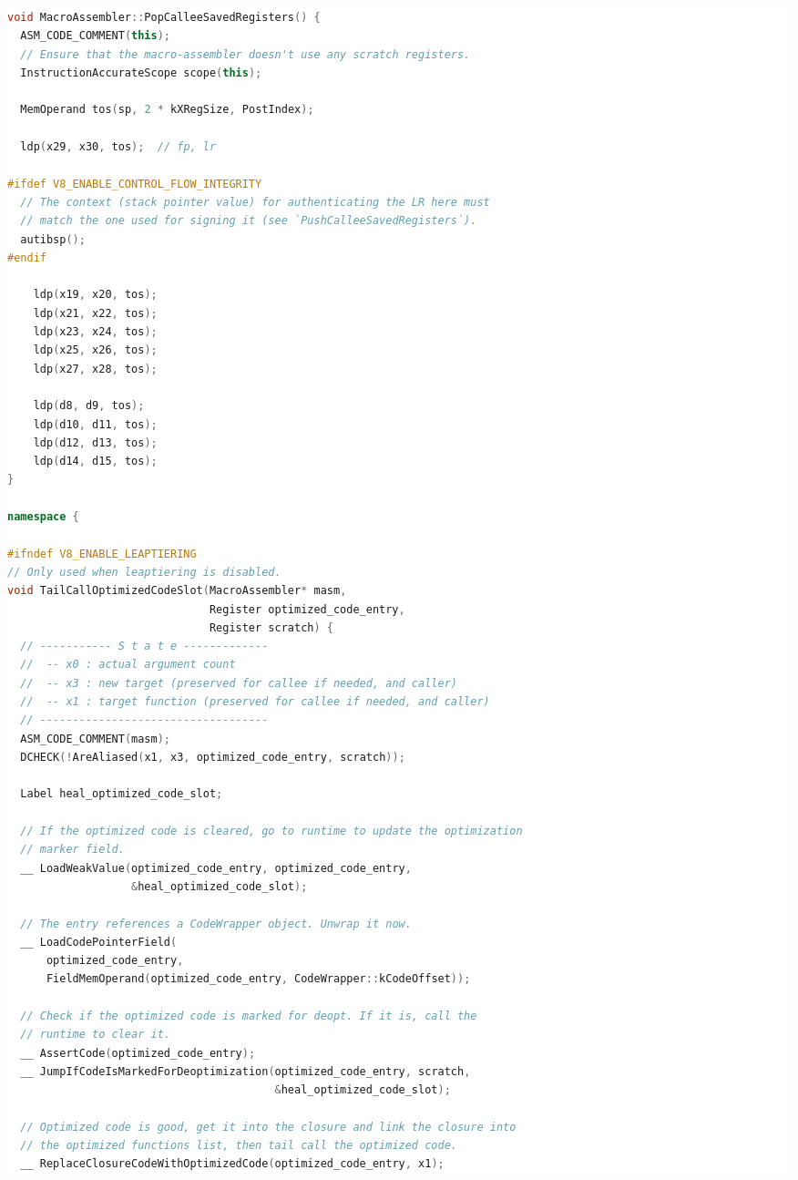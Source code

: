 ```cpp
void MacroAssembler::PopCalleeSavedRegisters() {
  ASM_CODE_COMMENT(this);
  // Ensure that the macro-assembler doesn't use any scratch registers.
  InstructionAccurateScope scope(this);

  MemOperand tos(sp, 2 * kXRegSize, PostIndex);

  ldp(x29, x30, tos);  // fp, lr

#ifdef V8_ENABLE_CONTROL_FLOW_INTEGRITY
  // The context (stack pointer value) for authenticating the LR here must
  // match the one used for signing it (see `PushCalleeSavedRegisters`).
  autibsp();
#endif

    ldp(x19, x20, tos);
    ldp(x21, x22, tos);
    ldp(x23, x24, tos);
    ldp(x25, x26, tos);
    ldp(x27, x28, tos);

    ldp(d8, d9, tos);
    ldp(d10, d11, tos);
    ldp(d12, d13, tos);
    ldp(d14, d15, tos);
}

namespace {

#ifndef V8_ENABLE_LEAPTIERING
// Only used when leaptiering is disabled.
void TailCallOptimizedCodeSlot(MacroAssembler* masm,
                               Register optimized_code_entry,
                               Register scratch) {
  // ----------- S t a t e -------------
  //  -- x0 : actual argument count
  //  -- x3 : new target (preserved for callee if needed, and caller)
  //  -- x1 : target function (preserved for callee if needed, and caller)
  // -----------------------------------
  ASM_CODE_COMMENT(masm);
  DCHECK(!AreAliased(x1, x3, optimized_code_entry, scratch));

  Label heal_optimized_code_slot;

  // If the optimized code is cleared, go to runtime to update the optimization
  // marker field.
  __ LoadWeakValue(optimized_code_entry, optimized_code_entry,
                   &heal_optimized_code_slot);

  // The entry references a CodeWrapper object. Unwrap it now.
  __ LoadCodePointerField(
      optimized_code_entry,
      FieldMemOperand(optimized_code_entry, CodeWrapper::kCodeOffset));

  // Check if the optimized code is marked for deopt. If it is, call the
  // runtime to clear it.
  __ AssertCode(optimized_code_entry);
  __ JumpIfCodeIsMarkedForDeoptimization(optimized_code_entry, scratch,
                                         &heal_optimized_code_slot);

  // Optimized code is good, get it into the closure and link the closure into
  // the optimized functions list, then tail call the optimized code.
  __ ReplaceClosureCodeWithOptimizedCode(optimized_code_entry, x1);
```